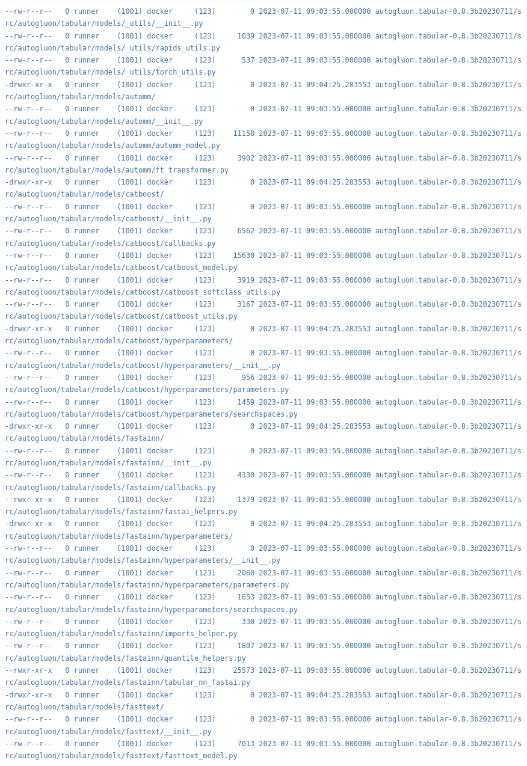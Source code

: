 ```diff
--rw-r--r--   0 runner    (1001) docker     (123)        0 2023-07-11 09:03:55.000000 autogluon.tabular-0.8.3b20230711/src/autogluon/tabular/models/_utils/__init__.py
--rw-r--r--   0 runner    (1001) docker     (123)     1039 2023-07-11 09:03:55.000000 autogluon.tabular-0.8.3b20230711/src/autogluon/tabular/models/_utils/rapids_utils.py
--rw-r--r--   0 runner    (1001) docker     (123)      537 2023-07-11 09:03:55.000000 autogluon.tabular-0.8.3b20230711/src/autogluon/tabular/models/_utils/torch_utils.py
-drwxr-xr-x   0 runner    (1001) docker     (123)        0 2023-07-11 09:04:25.283553 autogluon.tabular-0.8.3b20230711/src/autogluon/tabular/models/automm/
--rw-r--r--   0 runner    (1001) docker     (123)        0 2023-07-11 09:03:55.000000 autogluon.tabular-0.8.3b20230711/src/autogluon/tabular/models/automm/__init__.py
--rw-r--r--   0 runner    (1001) docker     (123)    11158 2023-07-11 09:03:55.000000 autogluon.tabular-0.8.3b20230711/src/autogluon/tabular/models/automm/automm_model.py
--rw-r--r--   0 runner    (1001) docker     (123)     3902 2023-07-11 09:03:55.000000 autogluon.tabular-0.8.3b20230711/src/autogluon/tabular/models/automm/ft_transformer.py
-drwxr-xr-x   0 runner    (1001) docker     (123)        0 2023-07-11 09:04:25.283553 autogluon.tabular-0.8.3b20230711/src/autogluon/tabular/models/catboost/
--rw-r--r--   0 runner    (1001) docker     (123)        0 2023-07-11 09:03:55.000000 autogluon.tabular-0.8.3b20230711/src/autogluon/tabular/models/catboost/__init__.py
--rw-r--r--   0 runner    (1001) docker     (123)     6562 2023-07-11 09:03:55.000000 autogluon.tabular-0.8.3b20230711/src/autogluon/tabular/models/catboost/callbacks.py
--rw-r--r--   0 runner    (1001) docker     (123)    15630 2023-07-11 09:03:55.000000 autogluon.tabular-0.8.3b20230711/src/autogluon/tabular/models/catboost/catboost_model.py
--rw-r--r--   0 runner    (1001) docker     (123)     3919 2023-07-11 09:03:55.000000 autogluon.tabular-0.8.3b20230711/src/autogluon/tabular/models/catboost/catboost_softclass_utils.py
--rw-r--r--   0 runner    (1001) docker     (123)     3167 2023-07-11 09:03:55.000000 autogluon.tabular-0.8.3b20230711/src/autogluon/tabular/models/catboost/catboost_utils.py
-drwxr-xr-x   0 runner    (1001) docker     (123)        0 2023-07-11 09:04:25.283553 autogluon.tabular-0.8.3b20230711/src/autogluon/tabular/models/catboost/hyperparameters/
--rw-r--r--   0 runner    (1001) docker     (123)        0 2023-07-11 09:03:55.000000 autogluon.tabular-0.8.3b20230711/src/autogluon/tabular/models/catboost/hyperparameters/__init__.py
--rw-r--r--   0 runner    (1001) docker     (123)      956 2023-07-11 09:03:55.000000 autogluon.tabular-0.8.3b20230711/src/autogluon/tabular/models/catboost/hyperparameters/parameters.py
--rw-r--r--   0 runner    (1001) docker     (123)     1459 2023-07-11 09:03:55.000000 autogluon.tabular-0.8.3b20230711/src/autogluon/tabular/models/catboost/hyperparameters/searchspaces.py
-drwxr-xr-x   0 runner    (1001) docker     (123)        0 2023-07-11 09:04:25.283553 autogluon.tabular-0.8.3b20230711/src/autogluon/tabular/models/fastainn/
--rw-r--r--   0 runner    (1001) docker     (123)        0 2023-07-11 09:03:55.000000 autogluon.tabular-0.8.3b20230711/src/autogluon/tabular/models/fastainn/__init__.py
--rw-r--r--   0 runner    (1001) docker     (123)     4330 2023-07-11 09:03:55.000000 autogluon.tabular-0.8.3b20230711/src/autogluon/tabular/models/fastainn/callbacks.py
--rwxr-xr-x   0 runner    (1001) docker     (123)     1379 2023-07-11 09:03:55.000000 autogluon.tabular-0.8.3b20230711/src/autogluon/tabular/models/fastainn/fastai_helpers.py
-drwxr-xr-x   0 runner    (1001) docker     (123)        0 2023-07-11 09:04:25.283553 autogluon.tabular-0.8.3b20230711/src/autogluon/tabular/models/fastainn/hyperparameters/
--rw-r--r--   0 runner    (1001) docker     (123)        0 2023-07-11 09:03:55.000000 autogluon.tabular-0.8.3b20230711/src/autogluon/tabular/models/fastainn/hyperparameters/__init__.py
--rw-r--r--   0 runner    (1001) docker     (123)     2068 2023-07-11 09:03:55.000000 autogluon.tabular-0.8.3b20230711/src/autogluon/tabular/models/fastainn/hyperparameters/parameters.py
--rw-r--r--   0 runner    (1001) docker     (123)     1653 2023-07-11 09:03:55.000000 autogluon.tabular-0.8.3b20230711/src/autogluon/tabular/models/fastainn/hyperparameters/searchspaces.py
--rw-r--r--   0 runner    (1001) docker     (123)      330 2023-07-11 09:03:55.000000 autogluon.tabular-0.8.3b20230711/src/autogluon/tabular/models/fastainn/imports_helper.py
--rw-r--r--   0 runner    (1001) docker     (123)     1807 2023-07-11 09:03:55.000000 autogluon.tabular-0.8.3b20230711/src/autogluon/tabular/models/fastainn/quantile_helpers.py
--rwxr-xr-x   0 runner    (1001) docker     (123)    25573 2023-07-11 09:03:55.000000 autogluon.tabular-0.8.3b20230711/src/autogluon/tabular/models/fastainn/tabular_nn_fastai.py
-drwxr-xr-x   0 runner    (1001) docker     (123)        0 2023-07-11 09:04:25.283553 autogluon.tabular-0.8.3b20230711/src/autogluon/tabular/models/fasttext/
--rw-r--r--   0 runner    (1001) docker     (123)        0 2023-07-11 09:03:55.000000 autogluon.tabular-0.8.3b20230711/src/autogluon/tabular/models/fasttext/__init__.py
--rw-r--r--   0 runner    (1001) docker     (123)     7013 2023-07-11 09:03:55.000000 autogluon.tabular-0.8.3b20230711/src/autogluon/tabular/models/fasttext/fasttext_model.py
```